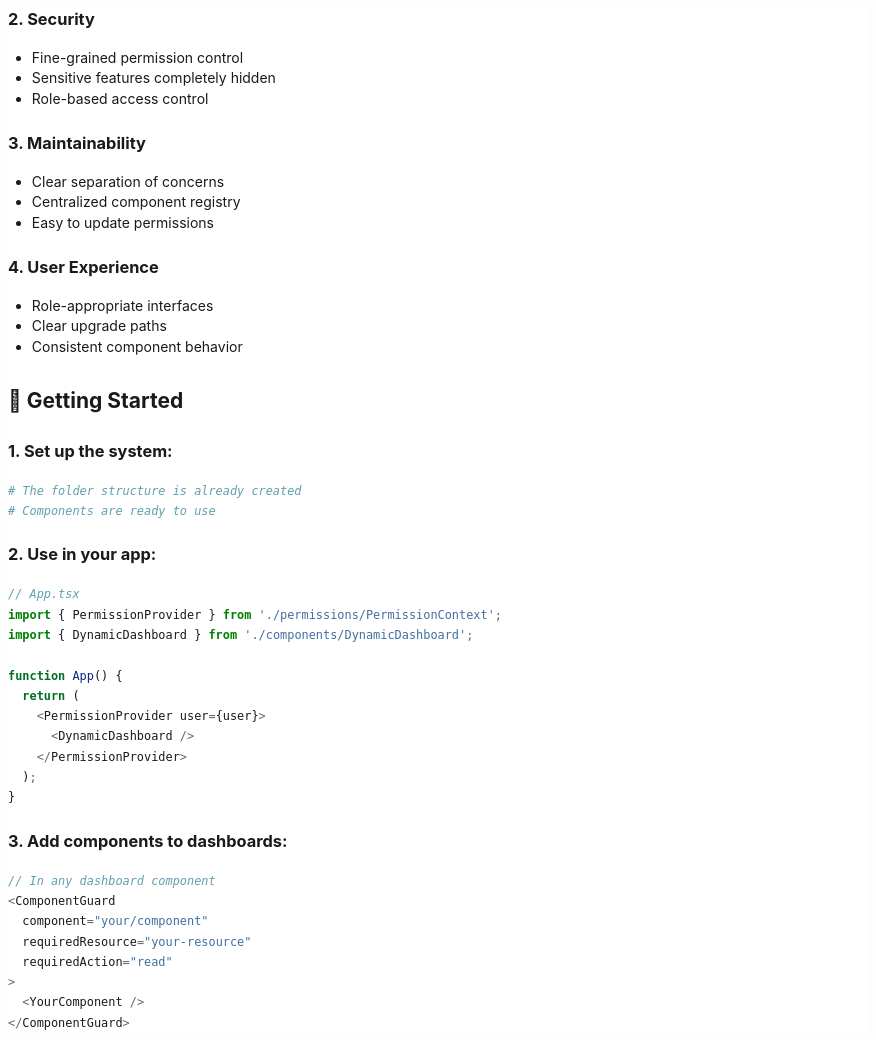 ### **2. Security**
- Fine-grained permission control
- Sensitive features completely hidden
- Role-based access control

### **3. Maintainability**
- Clear separation of concerns
- Centralized component registry
- Easy to update permissions

### **4. User Experience**
- Role-appropriate interfaces
- Clear upgrade paths
- Consistent component behavior

## 🚀 **Getting Started**

### **1. Set up the system:**
```bash
# The folder structure is already created
# Components are ready to use
```

### **2. Use in your app:**
```typescript
// App.tsx
import { PermissionProvider } from './permissions/PermissionContext';
import { DynamicDashboard } from './components/DynamicDashboard';

function App() {
  return (
    <PermissionProvider user={user}>
      <DynamicDashboard />
    </PermissionProvider>
  );
}
```

### **3. Add components to dashboards:**
```typescript
// In any dashboard component
<ComponentGuard
  component="your/component"
  requiredResource="your-resource"
  requiredAction="read"
>
  <YourComponent />
</ComponentGuard>
```
